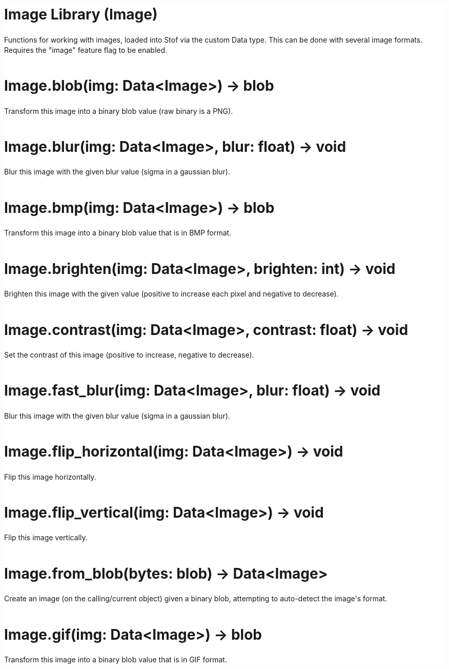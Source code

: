 # Image Library (Image)
Functions for working with images, loaded into Stof via the custom Data<Image> type. This can be done with several image formats. Requires the "image" feature flag to be enabled.

# Image.blob(img: Data\<Image>) -> blob
Transform this image into a binary blob value (raw binary is a PNG).


# Image.blur(img: Data\<Image>, blur: float) -> void
Blur this image with the given blur value (sigma in a gaussian blur).


# Image.bmp(img: Data\<Image>) -> blob
Transform this image into a binary blob value that is in BMP format.


# Image.brighten(img: Data\<Image>, brighten: int) -> void
Brighten this image with the given value (positive to increase each pixel and negative to decrease).


# Image.contrast(img: Data\<Image>, contrast: float) -> void
Set the contrast of this image (positive to increase, negative to decrease).


# Image.fast_blur(img: Data\<Image>, blur: float) -> void
Blur this image with the given blur value (sigma in a gaussian blur).


# Image.flip_horizontal(img: Data\<Image>) -> void
Flip this image horizontally.


# Image.flip_vertical(img: Data\<Image>) -> void
Flip this image vertically.


# Image.from_blob(bytes: blob) -> Data\<Image>
Create an image (on the calling/current object) given a binary blob, attempting to auto-detect the image's format.


# Image.gif(img: Data\<Image>) -> blob
Transform this image into a binary blob value that is in GIF format.
